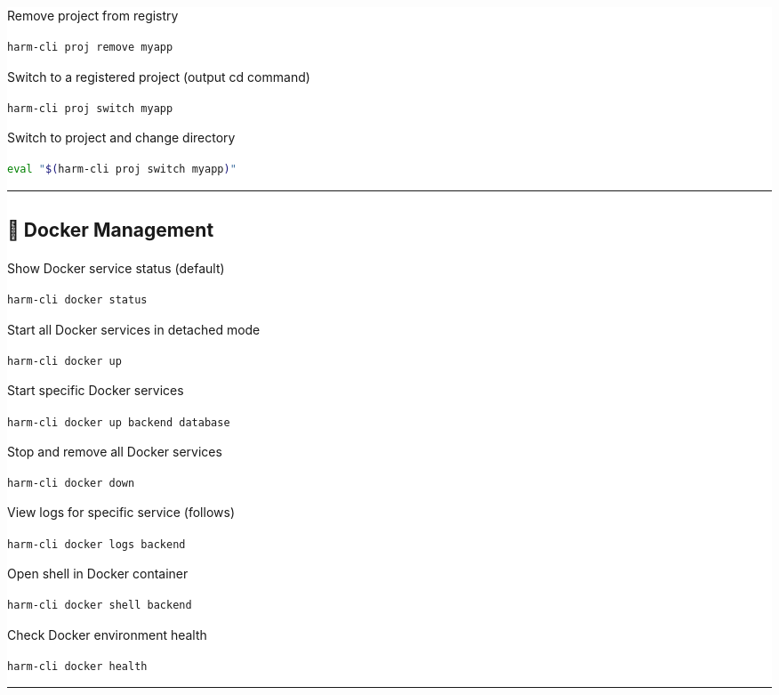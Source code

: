 Remove project from registry

```bash
harm-cli proj remove myapp
```

Switch to a registered project (output cd command)

```bash
harm-cli proj switch myapp
```

Switch to project and change directory

```bash
eval "$(harm-cli proj switch myapp)"
```

---

## 🐳 Docker Management

Show Docker service status (default)

```bash
harm-cli docker status
```

Start all Docker services in detached mode

```bash
harm-cli docker up
```

Start specific Docker services

```bash
harm-cli docker up backend database
```

Stop and remove all Docker services

```bash
harm-cli docker down
```

View logs for specific service (follows)

```bash
harm-cli docker logs backend
```

Open shell in Docker container

```bash
harm-cli docker shell backend
```

Check Docker environment health

```bash
harm-cli docker health
```

---